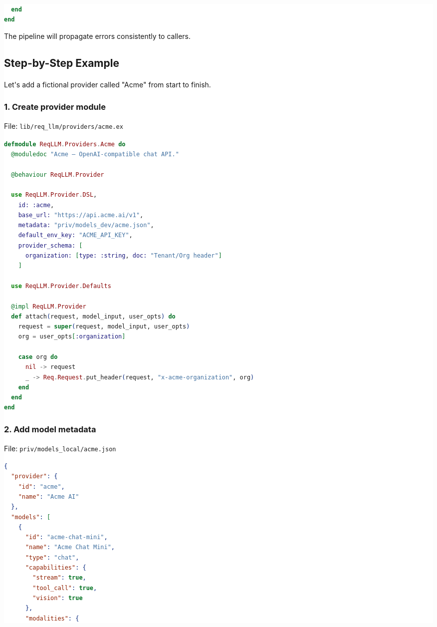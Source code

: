 ```elixir
  end
end
```

The pipeline will propagate errors consistently to callers.

## Step-by-Step Example

Let's add a fictional provider called "Acme" from start to finish.

### 1. Create provider module

File: `lib/req_llm/providers/acme.ex`

```elixir
defmodule ReqLLM.Providers.Acme do
  @moduledoc "Acme – OpenAI-compatible chat API."

  @behaviour ReqLLM.Provider

  use ReqLLM.Provider.DSL,
    id: :acme,
    base_url: "https://api.acme.ai/v1",
    metadata: "priv/models_dev/acme.json",
    default_env_key: "ACME_API_KEY",
    provider_schema: [
      organization: [type: :string, doc: "Tenant/Org header"]
    ]

  use ReqLLM.Provider.Defaults

  @impl ReqLLM.Provider
  def attach(request, model_input, user_opts) do
    request = super(request, model_input, user_opts)
    org = user_opts[:organization]
    
    case org do
      nil -> request
      _ -> Req.Request.put_header(request, "x-acme-organization", org)
    end
  end
end
```

### 2. Add model metadata

File: `priv/models_local/acme.json`

```json
{
  "provider": { 
    "id": "acme", 
    "name": "Acme AI" 
  },
  "models": [
    {
      "id": "acme-chat-mini",
      "name": "Acme Chat Mini",
      "type": "chat",
      "capabilities": { 
        "stream": true, 
        "tool_call": true, 
        "vision": true 
      },
      "modalities": { 
```